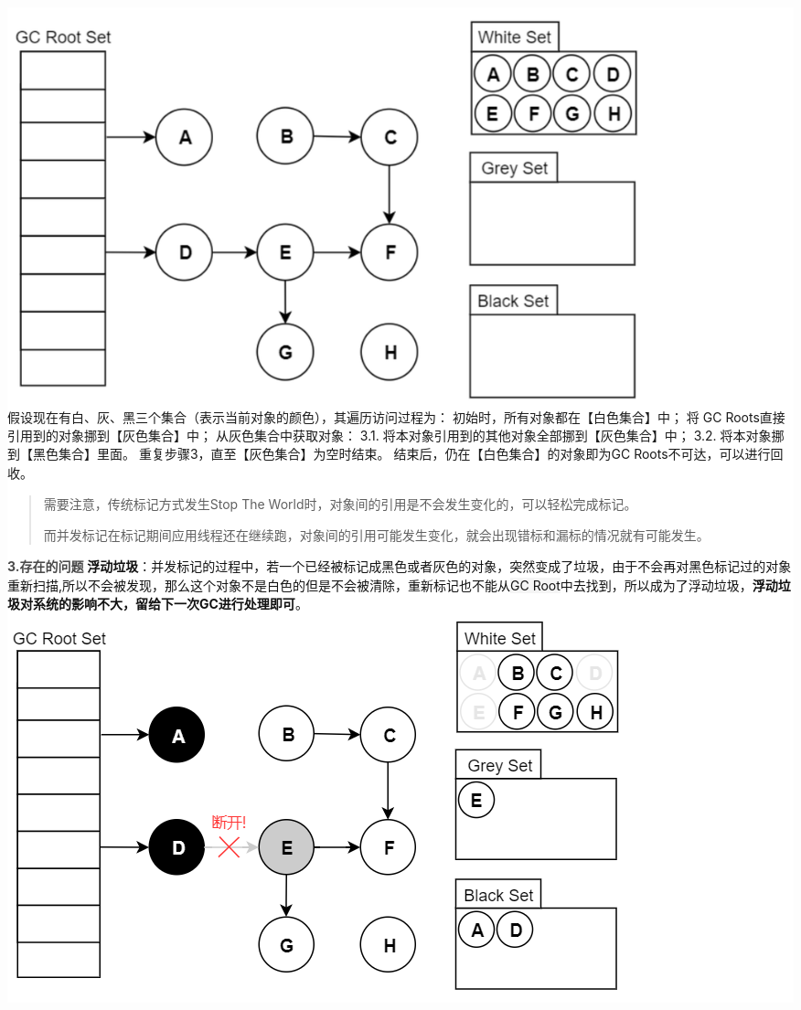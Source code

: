 ![1686666674835-68b6c75c-09d4-4488-bdc3-7f2cf1a9a383.gif](./img/NOnl_1sHwBboK9v9/1686666674835-68b6c75c-09d4-4488-bdc3-7f2cf1a9a383-693718.gif)
假设现在有白、灰、黑三个集合（表示当前对象的颜色），其遍历访问过程为：
初始时，所有对象都在【白色集合】中；
将 GC Roots直接引用到的对象挪到【灰色集合】中；
从灰色集合中获取对象：
3.1. 将本对象引用到的其他对象全部挪到【灰色集合】中； 
3.2. 将本对象挪到【黑色集合】里面。
重复步骤3，直至【灰色集合】为空时结束。
结束后，仍在【白色集合】的对象即为GC Roots不可达，可以进行回收。
> 需要注意，传统标记方式发生Stop The World时，对象间的引用是不会发生变化的，可以轻松完成标记。
>
> 而并发标记在标记期间应用线程还在继续跑，对象间的引用可能发生变化，就会出现错标和漏标的情况就有可能发生。
>
**<font style="color:rgb(74, 74, 74);">3.存在的问题</font>**
**<font style="color:rgb(18, 18, 18);">浮动垃圾</font>**<font style="color:rgb(18, 18, 18);">：并发标记的过程中，若一个已经被标记成黑色或者灰色的对象，突然变成了垃圾，由于不会再对黑色标记过的对象重新扫描,所以不会被发现，那么这个对象不是白色的但是不会被清除，重新标记也不能从</font><font style="color:rgb(18, 18, 18);background-color:rgb(245, 245, 245);">GC Root</font><font style="color:rgb(18, 18, 18);">中去找到，所以成为了浮动垃圾，</font>**<font style="color:rgb(18, 18, 18);">浮动垃圾对系统的影响不大，留给下一次GC进行处理即可</font>**<font style="color:rgb(18, 18, 18);">。</font>
![1686719832320-800fff92-87b7-4e47-989c-670a143ef440.png](./img/NOnl_1sHwBboK9v9/1686719832320-800fff92-87b7-4e47-989c-670a143ef440-441702.png)